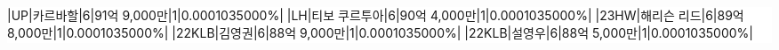 |UP|카르바할|6|91억 9,000만|1|0.0001035000%|
|LH|티보 쿠르투아|6|90억 4,000만|1|0.0001035000%|
|23HW|해리슨 리드|6|89억 8,000만|1|0.0001035000%|
|22KLB|김영권|6|88억 9,000만|1|0.0001035000%|
|22KLB|설영우|6|88억 5,000만|1|0.0001035000%|
